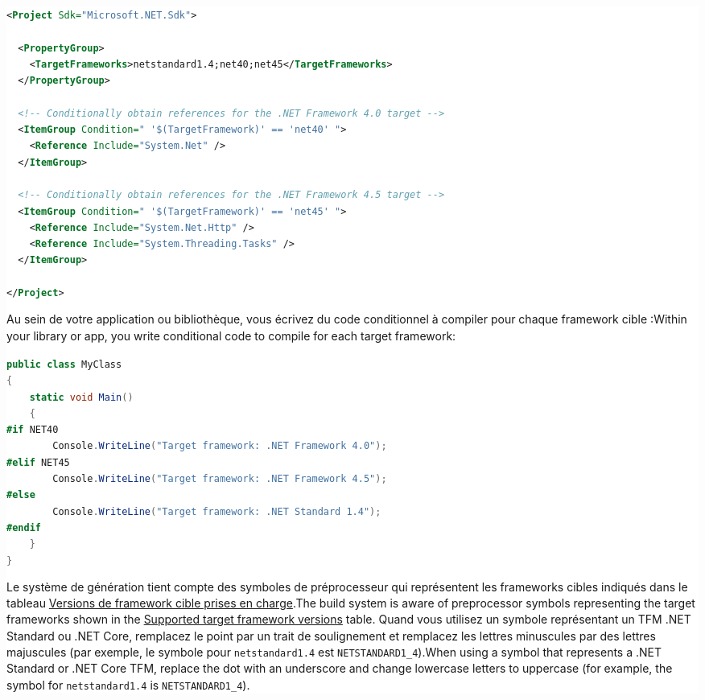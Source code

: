 ```xml
<Project Sdk="Microsoft.NET.Sdk">

  <PropertyGroup>
    <TargetFrameworks>netstandard1.4;net40;net45</TargetFrameworks>
  </PropertyGroup>

  <!-- Conditionally obtain references for the .NET Framework 4.0 target -->
  <ItemGroup Condition=" '$(TargetFramework)' == 'net40' ">
    <Reference Include="System.Net" />
  </ItemGroup>

  <!-- Conditionally obtain references for the .NET Framework 4.5 target -->
  <ItemGroup Condition=" '$(TargetFramework)' == 'net45' ">
    <Reference Include="System.Net.Http" />
    <Reference Include="System.Threading.Tasks" />
  </ItemGroup>

</Project>
```

<span data-ttu-id="c5cb9-202">Au sein de votre application ou bibliothèque, vous écrivez du code conditionnel à compiler pour chaque framework cible :</span><span class="sxs-lookup"><span data-stu-id="c5cb9-202">Within your library or app, you write conditional code to compile for each target framework:</span></span>

```csharp
public class MyClass
{
    static void Main()
    {
#if NET40
        Console.WriteLine("Target framework: .NET Framework 4.0");
#elif NET45  
        Console.WriteLine("Target framework: .NET Framework 4.5");
#else
        Console.WriteLine("Target framework: .NET Standard 1.4");
#endif
    }
}
```

<span data-ttu-id="c5cb9-203">Le système de génération tient compte des symboles de préprocesseur qui représentent les frameworks cibles indiqués dans le tableau [Versions de framework cible prises en charge](#supported-target-framework-versions).</span><span class="sxs-lookup"><span data-stu-id="c5cb9-203">The build system is aware of preprocessor symbols representing the target frameworks shown in the [Supported target framework versions](#supported-target-framework-versions) table.</span></span> <span data-ttu-id="c5cb9-204">Quand vous utilisez un symbole représentant un TFM .NET Standard ou .NET Core, remplacez le point par un trait de soulignement et remplacez les lettres minuscules par des lettres majuscules (par exemple, le symbole pour `netstandard1.4` est `NETSTANDARD1_4`).</span><span class="sxs-lookup"><span data-stu-id="c5cb9-204">When using a symbol that represents a .NET Standard or .NET Core TFM, replace the dot with an underscore and change lowercase letters to uppercase (for example, the symbol for `netstandard1.4` is `NETSTANDARD1_4`).</span></span>

